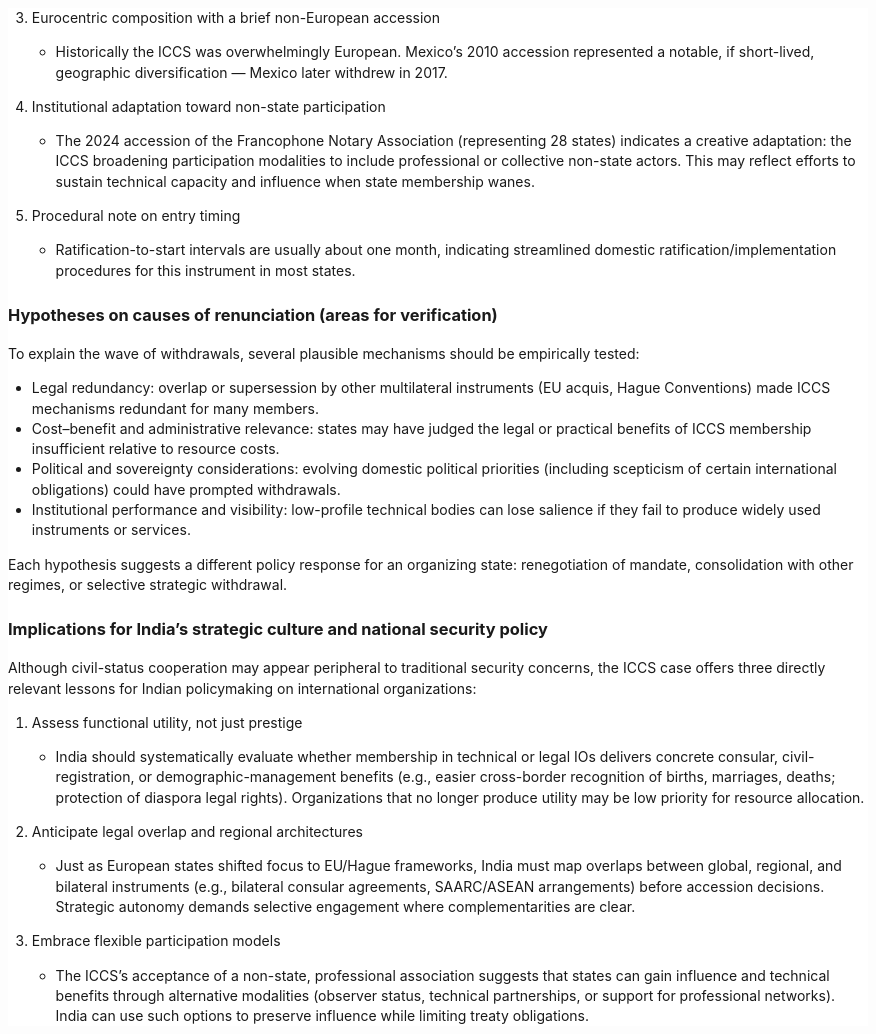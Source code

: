 3. Eurocentric composition with a brief non-European accession  
   - Historically the ICCS was overwhelmingly European. Mexico’s 2010 accession represented a notable, if short-lived, geographic diversification — Mexico later withdrew in 2017.

4. Institutional adaptation toward non-state participation  
   - The 2024 accession of the Francophone Notary Association (representing 28 states) indicates a creative adaptation: the ICCS broadening participation modalities to include professional or collective non-state actors. This may reflect efforts to sustain technical capacity and influence when state membership wanes.

5. Procedural note on entry timing  
   - Ratification-to-start intervals are usually about one month, indicating streamlined domestic ratification/implementation procedures for this instrument in most states.

### Hypotheses on causes of renunciation (areas for verification)

To explain the wave of withdrawals, several plausible mechanisms should be empirically tested:

- Legal redundancy: overlap or supersession by other multilateral instruments (EU acquis, Hague Conventions) made ICCS mechanisms redundant for many members.  
- Cost–benefit and administrative relevance: states may have judged the legal or practical benefits of ICCS membership insufficient relative to resource costs.  
- Political and sovereignty considerations: evolving domestic political priorities (including scepticism of certain international obligations) could have prompted withdrawals.  
- Institutional performance and visibility: low-profile technical bodies can lose salience if they fail to produce widely used instruments or services.

Each hypothesis suggests a different policy response for an organizing state: renegotiation of mandate, consolidation with other regimes, or selective strategic withdrawal.

### Implications for India’s strategic culture and national security policy

Although civil-status cooperation may appear peripheral to traditional security concerns, the ICCS case offers three directly relevant lessons for Indian policymaking on international organizations:

1. Assess functional utility, not just prestige  
   - India should systematically evaluate whether membership in technical or legal IOs delivers concrete consular, civil-registration, or demographic-management benefits (e.g., easier cross-border recognition of births, marriages, deaths; protection of diaspora legal rights). Organizations that no longer produce utility may be low priority for resource allocation.

2. Anticipate legal overlap and regional architectures  
   - Just as European states shifted focus to EU/Hague frameworks, India must map overlaps between global, regional, and bilateral instruments (e.g., bilateral consular agreements, SAARC/ASEAN arrangements) before accession decisions. Strategic autonomy demands selective engagement where complementarities are clear.

3. Embrace flexible participation models  
   - The ICCS’s acceptance of a non-state, professional association suggests that states can gain influence and technical benefits through alternative modalities (observer status, technical partnerships, or support for professional networks). India can use such options to preserve influence while limiting treaty obligations.
